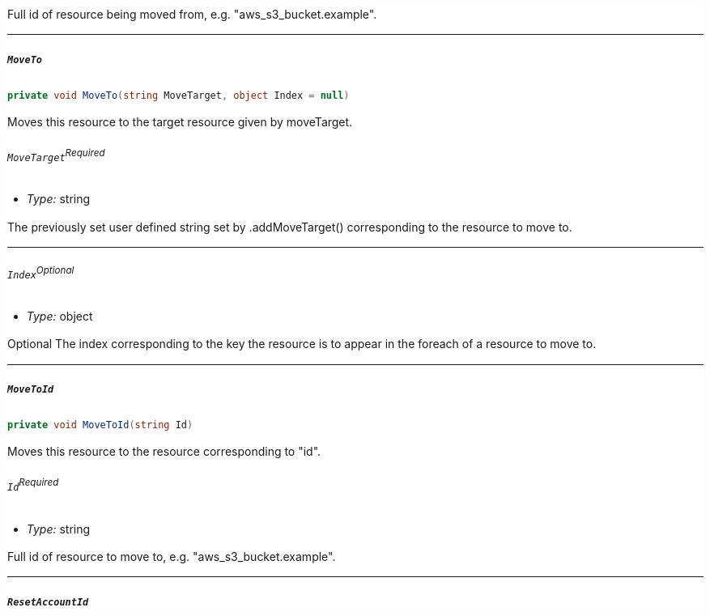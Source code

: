 Full id of resource being moved from, e.g. "aws_s3_bucket.example".

---

##### `MoveTo` <a name="MoveTo" id="@cdktf/provider-cloudflare.zeroTrustAccessShortLivedCertificate.ZeroTrustAccessShortLivedCertificate.moveTo"></a>

```csharp
private void MoveTo(string MoveTarget, object Index = null)
```

Moves this resource to the target resource given by moveTarget.

###### `MoveTarget`<sup>Required</sup> <a name="MoveTarget" id="@cdktf/provider-cloudflare.zeroTrustAccessShortLivedCertificate.ZeroTrustAccessShortLivedCertificate.moveTo.parameter.moveTarget"></a>

- *Type:* string

The previously set user defined string set by .addMoveTarget() corresponding to the resource to move to.

---

###### `Index`<sup>Optional</sup> <a name="Index" id="@cdktf/provider-cloudflare.zeroTrustAccessShortLivedCertificate.ZeroTrustAccessShortLivedCertificate.moveTo.parameter.index"></a>

- *Type:* object

Optional The index corresponding to the key the resource is to appear in the foreach of a resource to move to.

---

##### `MoveToId` <a name="MoveToId" id="@cdktf/provider-cloudflare.zeroTrustAccessShortLivedCertificate.ZeroTrustAccessShortLivedCertificate.moveToId"></a>

```csharp
private void MoveToId(string Id)
```

Moves this resource to the resource corresponding to "id".

###### `Id`<sup>Required</sup> <a name="Id" id="@cdktf/provider-cloudflare.zeroTrustAccessShortLivedCertificate.ZeroTrustAccessShortLivedCertificate.moveToId.parameter.id"></a>

- *Type:* string

Full id of resource to move to, e.g. "aws_s3_bucket.example".

---

##### `ResetAccountId` <a name="ResetAccountId" id="@cdktf/provider-cloudflare.zeroTrustAccessShortLivedCertificate.ZeroTrustAccessShortLivedCertificate.resetAccountId"></a>
